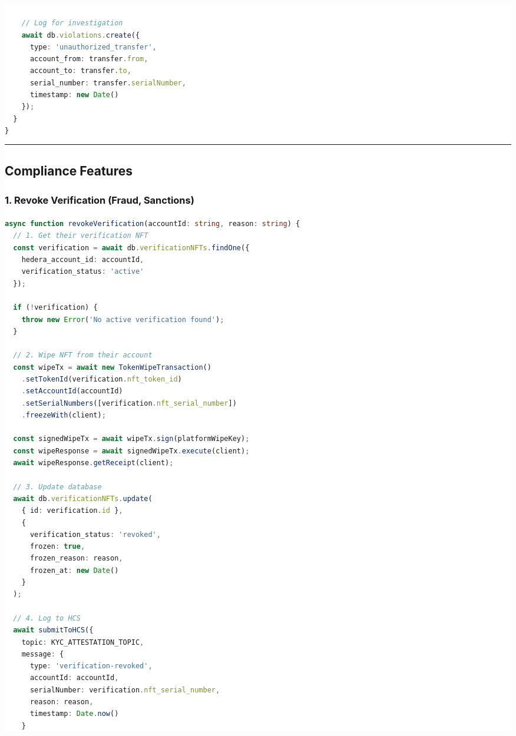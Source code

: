 ```typescript

    // Log for investigation
    await db.violations.create({
      type: 'unauthorized_transfer',
      account_from: transfer.from,
      account_to: transfer.to,
      serial_number: transfer.serialNumber,
      timestamp: new Date()
    });
  }
}
```

---

## Compliance Features

### 1. Revoke Verification (Fraud, Sanctions)

```typescript
async function revokeVerification(accountId: string, reason: string) {
  // 1. Get their verification NFT
  const verification = await db.verificationNFTs.findOne({
    hedera_account_id: accountId,
    verification_status: 'active'
  });

  if (!verification) {
    throw new Error('No active verification found');
  }

  // 2. Wipe NFT from their account
  const wipeTx = await new TokenWipeTransaction()
    .setTokenId(verification.nft_token_id)
    .setAccountId(accountId)
    .setSerialNumbers([verification.nft_serial_number])
    .freezeWith(client);

  const signedWipeTx = await wipeTx.sign(platformWipeKey);
  const wipeResponse = await signedWipeTx.execute(client);
  await wipeResponse.getReceipt(client);

  // 3. Update database
  await db.verificationNFTs.update(
    { id: verification.id },
    {
      verification_status: 'revoked',
      frozen: true,
      frozen_reason: reason,
      frozen_at: new Date()
    }
  );

  // 4. Log to HCS
  await submitToHCS({
    topic: KYC_ATTESTATION_TOPIC,
    message: {
      type: 'verification-revoked',
      accountId: accountId,
      serialNumber: verification.nft_serial_number,
      reason: reason,
      timestamp: Date.now()
    }
```